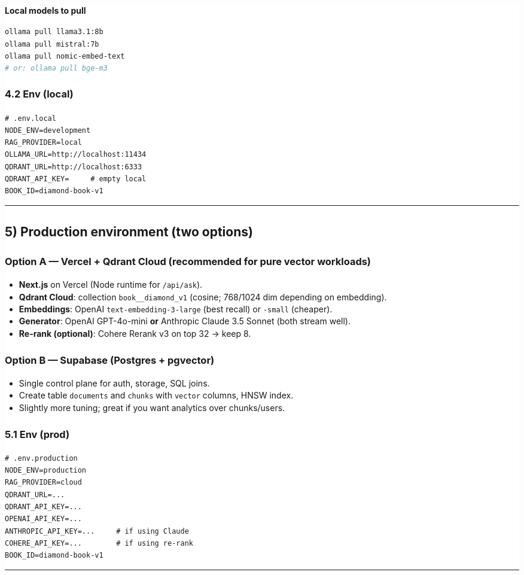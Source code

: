 **Local models to pull**

```bash
ollama pull llama3.1:8b
ollama pull mistral:7b
ollama pull nomic-embed-text
# or: ollama pull bge-m3
```

### 4.2 Env (local)

```
# .env.local
NODE_ENV=development
RAG_PROVIDER=local
OLLAMA_URL=http://localhost:11434
QDRANT_URL=http://localhost:6333
QDRANT_API_KEY=     # empty local
BOOK_ID=diamond-book-v1
```

---

## 5) Production environment (two options)

### Option A — Vercel + Qdrant Cloud (recommended for pure vector workloads)

- **Next.js** on Vercel (Node runtime for `/api/ask`).
- **Qdrant Cloud**: collection `book__diamond_v1` (cosine; 768/1024 dim depending on embedding).
- **Embeddings**: OpenAI `text-embedding-3-large` (best recall) or `-small` (cheaper).
- **Generator**: OpenAI GPT-4o-mini **or** Anthropic Claude 3.5 Sonnet (both stream well).
- **Re-rank (optional)**: Cohere Rerank v3 on top 32 → keep 8.

### Option B — Supabase (Postgres + pgvector)

- Single control plane for auth, storage, SQL joins.
- Create table `documents` and `chunks` with `vector` columns, HNSW index.
- Slightly more tuning; great if you want analytics over chunks/users.

### 5.1 Env (prod)

```
# .env.production
NODE_ENV=production
RAG_PROVIDER=cloud
QDRANT_URL=...
QDRANT_API_KEY=...
OPENAI_API_KEY=...
ANTHROPIC_API_KEY=...     # if using Claude
COHERE_API_KEY=...        # if using re-rank
BOOK_ID=diamond-book-v1
```

---